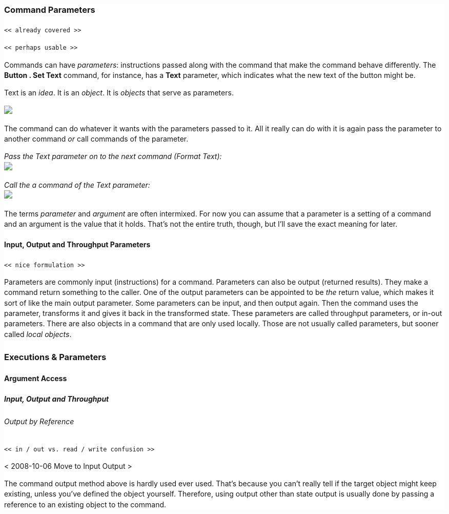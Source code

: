 ### Command Parameters

`<< already covered >>`

`<< perhaps usable >>`

Commands can have *parameters*: instructions passed along with the command that make the command behave differently. The __Button . Set Text__ command, for instance, has a __Text__ parameter, which indicates what the new text of the button might be.

Text is an *idea*. It is an *object*. It is *objects* that serve as parameters.

![](images/Input%20Output%20Parameter%20Passings.059.jpeg)

The command can do whatever it wants with the parameters passed to it. All it really can do with it is again pass the parameter to another command *or* call commands of the parameter.

*Pass the Text parameter on to the next command (Format Text):*  
![](images/Input%20Output%20Parameter%20Passings.060.jpeg)

*Call the a command of the Text parameter:*  
![](images/Input%20Output%20Parameter%20Passings.061.jpeg)

The terms *parameter* and *argument* are often intermixed. For now you can assume that a parameter is a setting of a command and an argument is the value that it holds. That’s not the entire truth, though, but I’ll save the exact meaning for later.

#### Input, Output and Throughput Parameters

`<< nice formulation >>`

Parameters are commonly input (instructions) for a command. Parameters can also be output (returned results). They make a command return something to the caller. One of the output parameters can be appointed to be *the* return value, which makes it sort of like the main output parameter. Some parameters can be input, and then output again. Then the command uses the parameter, transforms it and gives it back in the transformed state. These parameters are called throughput parameters, or in-out parameters. There are also objects in a command that are only used locally. Those are not usually called parameters, but sooner called *local objects*.

### Executions & Parameters

#### Argument Access

##### Input, Output and Throughput

###### Output by Reference

`<< in / out vs. read / write confusion >>`

< 2008-10-06 Move to Input Output >

The command output method above is hardly used ever used. That’s because you can’t really tell if the target object might keep existing, unless you’ve defined the object yourself. Therefore, using output other than state output is usually done by passing a reference to an existing object to the command.
